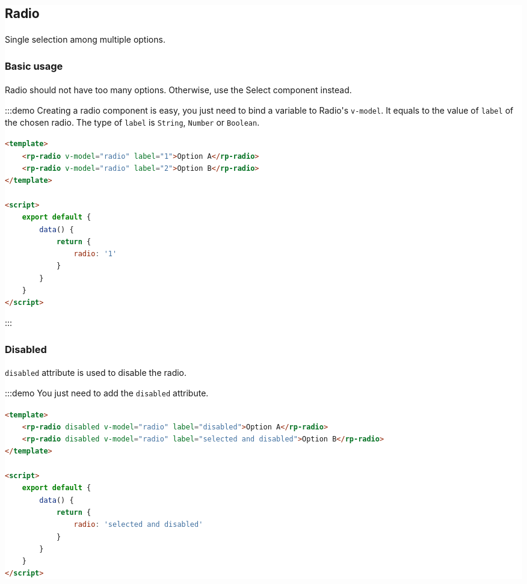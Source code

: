 ## Radio

Single selection among multiple options.

### Basic usage

Radio should not have too many options. Otherwise, use the Select component instead.

:::demo Creating a radio component is easy, you just need to bind a variable to Radio's `v-model`. It equals to the value of `label` of the chosen radio. The type of `label` is `String`, `Number` or `Boolean`.

```html
<template>
    <rp-radio v-model="radio" label="1">Option A</rp-radio>
    <rp-radio v-model="radio" label="2">Option B</rp-radio>
</template>

<script>
    export default {
        data() {
            return {
                radio: '1'
            }
        }
    }
</script>
```

:::

### Disabled

`disabled` attribute is used to disable the radio.

:::demo You just need to add the `disabled` attribute.

```html
<template>
    <rp-radio disabled v-model="radio" label="disabled">Option A</rp-radio>
    <rp-radio disabled v-model="radio" label="selected and disabled">Option B</rp-radio>
</template>

<script>
    export default {
        data() {
            return {
                radio: 'selected and disabled'
            }
        }
    }
</script>
```
